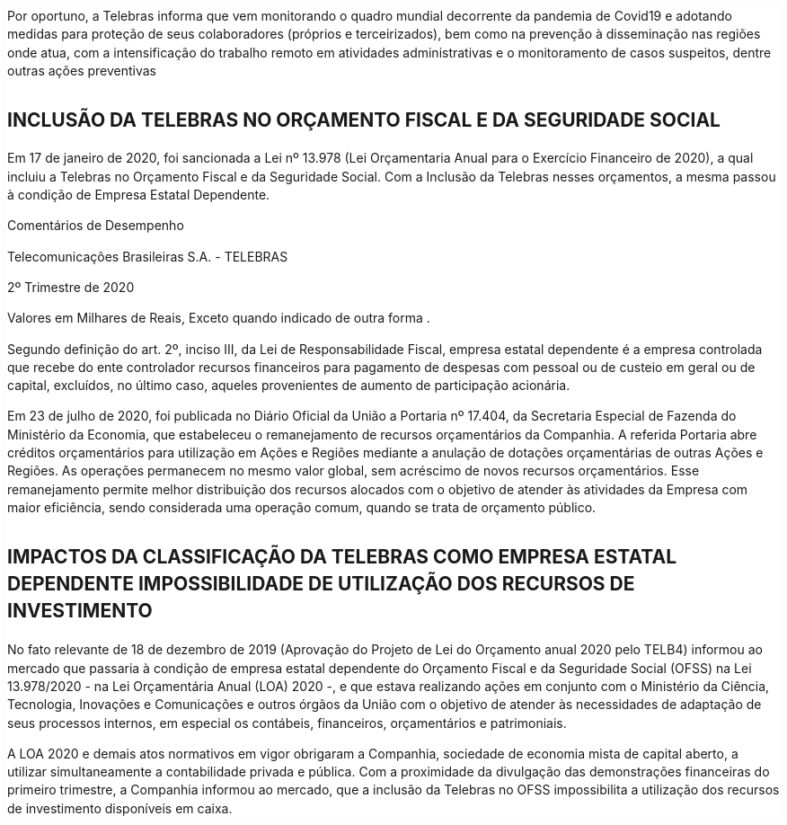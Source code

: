 Por oportuno, a Telebras informa que vem monitorando o quadro mundial decorrente da pandemia de Covid19  e  adotando  medidas  para  proteção  de  seus  colaboradores  (próprios  e  terceirizados), bem  como na prevenção à disseminação nas regiões onde atua, com a intensificação do trabalho remoto em atividades administrativas e o monitoramento de casos suspeitos, dentre outras ações preventivas

## INCLUSÃO DA TELEBRAS NO ORÇAMENTO FISCAL E DA SEGURIDADE SOCIAL

Em  17  de  janeiro  de  2020,  foi  sancionada  a  Lei  nº  13.978  (Lei  Orçamentaria  Anual  para  o  Exercício Financeiro de 2020), a qual incluiu a Telebras no Orçamento Fiscal e da Seguridade Social. Com a Inclusão da Telebras nesses orçamentos, a mesma passou à condição de Empresa Estatal Dependente.





Comentários de Desempenho

Telecomunicações Brasileiras S.A. - TELEBRAS

2º Trimestre de 2020

Valores em Milhares de Reais, Exceto quando indicado de outra forma .

Segundo definição do art. 2º, inciso III, da Lei de Responsabilidade Fiscal, empresa estatal dependente é a empresa controlada que recebe do ente controlador recursos financeiros para pagamento de despesas com pessoal ou de custeio em geral ou de capital, excluídos, no último caso, aqueles provenientes de aumento de participação acionária.

Em 23 de julho de 2020, foi publicada no Diário Oficial da União a Portaria nº 17.404, da Secretaria Especial de Fazenda do Ministério da Economia, que estabeleceu o remanejamento de recursos orçamentários da Companhia. A referida Portaria abre créditos orçamentários para utilização em Ações e Regiões mediante a anulação de dotações orçamentárias de outras Ações e Regiões. As operações permanecem no mesmo valor  global,  sem  acréscimo  de  novos  recursos  orçamentários.  Esse  remanejamento  permite  melhor distribuição dos recursos alocados com o objetivo de atender às atividades da Empresa com maior eficiência, sendo considerada uma operação comum, quando se trata de orçamento público.

## IMPACTOS  DA  CLASSIFICAÇÃO  DA  TELEBRAS  COMO  EMPRESA  ESTATAL  DEPENDENTE IMPOSSIBILIDADE DE UTILIZAÇÃO DOS RECURSOS DE INVESTIMENTO

No fato relevante de 18 de dezembro de 2019 (Aprovação do Projeto de Lei do Orçamento anual 2020 pelo TELB4) informou ao mercado que passaria à condição de empresa estatal dependente do Orçamento Fiscal e da Seguridade Social (OFSS) na Lei 13.978/2020 - na Lei Orçamentária  Anual (LOA) 2020 -, e que estava realizando ações em  conjunto  com  o  Ministério  da  Ciência, Tecnologia, Inovações e Comunicações e outros  órgãos  da  União  com  o  objetivo  de  atender  às  necessidades  de  adaptação  de  seus  processos internos, em especial os contábeis, financeiros, orçamentários e patrimoniais.

A LOA 2020 e demais atos normativos em vigor obrigaram a Companhia, sociedade de economia mista de capital  aberto,  a  utilizar  simultaneamente  a  contabilidade  privada  e  pública.  Com  a  proximidade  da divulgação das demonstrações financeiras do primeiro trimestre, a Companhia informou ao mercado, que a inclusão da Telebras no OFSS impossibilita a utilização dos recursos de investimento disponíveis em caixa.
